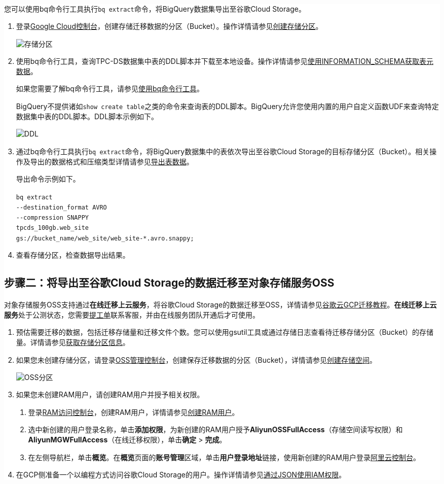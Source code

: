 您可以使用bq命令行工具执行`bq extract`命令，将BigQuery数据集导出至谷歌Cloud Storage。

1.  登录[Google Cloud控制台](https://console.cloud.google.com/storage)，创建存储迁移数据的分区（Bucket）。操作详情请参见[创建存储分区](https://cloud.google.com/storage/docs/creating-buckets)。

    ![存储分区](https://static-aliyun-doc.oss-cn-hangzhou.aliyuncs.com/assets/img/zh-CN/7991559951/p149249.png)

2.  使用bq命令行工具，查询TPC-DS数据集中表的DDL脚本并下载至本地设备。操作详情请参见[使用INFORMATION\_SCHEMA获取表元数据](https://cloud.google.com/bigquery/docs/information-schema-tables)。

    如果您需要了解bq命令行工具，请参见[使用bq命令行工具](https://cloud.google.com/bigquery/docs/bq-command-line-tool)。

    BigQuery不提供诸如`show create table`之类的命令来查询表的DDL脚本。BigQuery允许您使用内置的用户自定义函数UDF来查询特定数据集中表的DDL脚本。DDL脚本示例如下。

    ![DDL](https://static-aliyun-doc.oss-cn-hangzhou.aliyuncs.com/assets/img/zh-CN/7991559951/p149250.png)

3.  通过bq命令行工具执行`bq extract`命令，将BigQuery数据集中的表依次导出至谷歌Cloud Storage的目标存储分区（Bucket）。相关操作及导出的数据格式和压缩类型详情请参见[导出表数据](https://cloud.google.com/bigquery/docs/exporting-data)。

    导出命令示例如下。

    ```
    bq extract
    --destination_format AVRO 
    --compression SNAPPY
    tpcds_100gb.web_site
    gs://bucket_name/web_site/web_site-*.avro.snappy;
    ```

4.  查看存储分区，检查数据导出结果。


## 步骤二：将导出至谷歌Cloud Storage的数据迁移至对象存储服务OSS

对象存储服务OSS支持通过**在线迁移上云服务**，将谷歌Cloud Storage的数据迁移至OSS，详情请参见[谷歌云GCP迁移教程]()。**在线迁移上云服务**处于公测状态，您需要[提工单](https://workorder-intl.console.aliyun.com/)联系客服，并由在线服务团队开通后才可使用。

1.  预估需要迁移的数据，包括迁移存储量和迁移文件个数。您可以使用gsutil工具或通过存储日志查看待迁移存储分区（Bucket）的存储量。详情请参见[获取存储分区信息](https://cloud.google.com/storage/docs/getting-bucket-information)。

2.  如果您未创建存储分区，请登录[OSS管理控制台](https://oss.console.aliyun.com/)，创建保存迁移数据的分区（Bucket），详情请参见[创建存储空间](/intl.zh-CN/快速入门/创建存储空间.md)。

    ![OSS分区](https://static-aliyun-doc.oss-cn-hangzhou.aliyuncs.com/assets/img/zh-CN/7991559951/p149259.png)

3.  如果您未创建RAM用户，请创建RAM用户并授予相关权限。

    1.  登录[RAM访问控制台](https://ram.console.aliyun.com)，创建RAM用户，详情请参见[创建RAM用户](/intl.zh-CN/用户管理/创建RAM用户.md)。

    2.  选中新创建的用户登录名称，单击**添加权限**，为新创建的RAM用户授予**AliyunOSSFullAccess**（存储空间读写权限）和**AliyunMGWFullAccess**（在线迁移权限），单击**确定** \> **完成**。

    3.  在左侧导航栏，单击**概览**。在**概览**页面的**账号管理**区域，单击**用户登录地址**链接，使用新创建的RAM用户登录[阿里云控制台](https://homenew.console.aliyun.com/)。

4.  在GCP侧准备一个以编程方式访问谷歌Cloud Storage的用户。操作详情请参见[通过JSON使用IAM权限](https://cloud.google.com/storage/docs/access-control/iam-json)。
